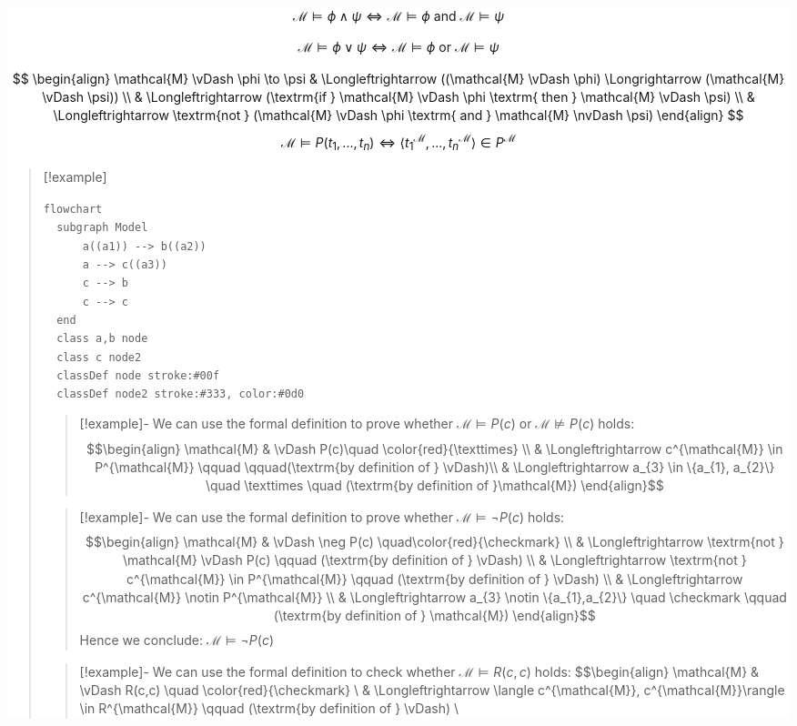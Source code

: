 $$\mathcal{M} \vDash \phi \land \psi \Longleftrightarrow \mathcal{M} \vDash \phi \textrm{ and } \mathcal{M} \vDash \psi$$

$$\mathcal{M} \vDash \phi \lor \psi \Longleftrightarrow \mathcal{M} \vDash \phi \textrm{ or } \mathcal{M} \vDash \psi$$

$$
\begin{align}
\mathcal{M} \vDash \phi \to \psi & \Longleftrightarrow ((\mathcal{M} \vDash \phi) \Longrightarrow (\mathcal{M} \vDash \psi)) \\
& \Longleftrightarrow (\textrm{if } \mathcal{M} \vDash \phi \textrm{ then } \mathcal{M} \vDash \psi) \\
& \Longleftrightarrow \textrm{not } (\mathcal{M} \vDash \phi \textrm{ and } \mathcal{M} \nvDash \psi)
\end{align}
$$
$$\mathcal{M} \vDash P(t_{1}, ..., t_{n}) \Longleftrightarrow \langle t_{1}^{\mathcal{M}},...,t_{n}^{\mathcal{M}}\rangle \in P^{\mathcal{M}}$$

> [!example]
> ```mermaid
> flowchart 
> 	subgraph Model
> 		a((a1)) --> b((a2)) 
> 		a --> c((a3))
> 		c --> b
> 		c --> c
> 	end
> 	class a,b node
> 	class c node2
> 	classDef node stroke:#00f
> 	classDef node2 stroke:#333, color:#0d0
> ```
> > [!example]-
> > We can use the formal definition to prove whether $\mathcal{M} \vDash P(c)$ or $\mathcal{M} \nvDash P(c)$ holds:
> > $$\begin{align}
> > \mathcal{M} & \vDash P(c)\quad \color{red}{\texttimes} \\
> > & \Longleftrightarrow c^{\mathcal{M}} \in P^{\mathcal{M}} \qquad \qquad(\textrm{by definition of } \vDash)\\
> > & \Longleftrightarrow a_{3} \in \{a_{1}, a_{2}\} \quad \texttimes \quad (\textrm{by definition of }\mathcal{M})
> > \end{align}$$
> 
> > [!example]-
> > We can use the formal definition to prove whether $\mathcal{M} \vDash \neg P(c)$ holds:
> > $$\begin{align}
> > \mathcal{M} & \vDash \neg P(c) \quad\color{red}{\checkmark} \\
> > & \Longleftrightarrow \textrm{not } \mathcal{M} \vDash P(c) \qquad (\textrm{by definition of } \vDash) \\
> > & \Longleftrightarrow \textrm{not } c^{\mathcal{M}} \in P^{\mathcal{M}} \qquad (\textrm{by definition of } \vDash) \\
> > & \Longleftrightarrow c^{\mathcal{M}} \notin P^{\mathcal{M}} \\
> > & \Longleftrightarrow a_{3} \notin \{a_{1},a_{2}\} \quad \checkmark \qquad (\textrm{by definition of } \mathcal{M}) 
> > \end{align}$$
> > Hence we conclude: $\mathcal{M} \vDash \neg P(c)$
> 
> > [!example]-
> > We can use the formal definition to check whether $\mathcal{M} \vDash R(c,c)$ holds:
> > $$\begin{align}
> > \mathcal{M} & \vDash R(c,c) \quad \color{red}{\checkmark} \\
> > & \Longleftrightarrow \langle c^{\mathcal{M}}, c^{\mathcal{M}}\rangle \in R^{\mathcal{M}} \qquad (\textrm{by definition of } \vDash) \\